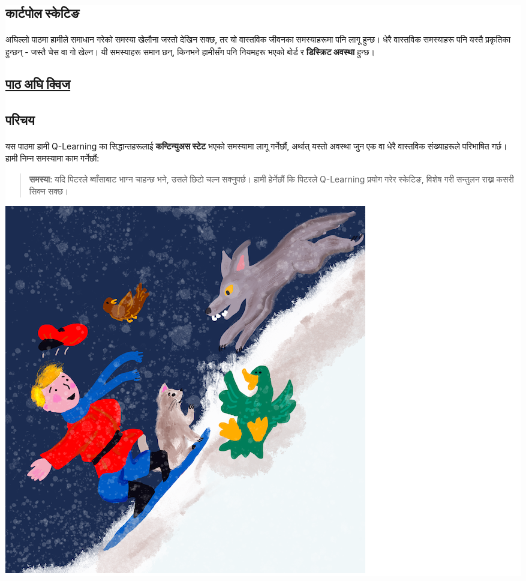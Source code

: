 
## कार्टपोल स्केटिङ

अघिल्लो पाठमा हामीले समाधान गरेको समस्या खेलौना जस्तो देखिन सक्छ, तर यो वास्तविक जीवनका समस्याहरूमा पनि लागू हुन्छ। धेरै वास्तविक समस्याहरू पनि यस्तै प्रकृतिका हुन्छन् - जस्तै चेस वा गो खेल्न। यी समस्याहरू समान छन्, किनभने हामीसँग पनि नियमहरू भएको बोर्ड र **डिस्क्रिट अवस्था** हुन्छ।

## [पाठ अघि क्विज](https://gray-sand-07a10f403.1.azurestaticapps.net/quiz/47/)

## परिचय

यस पाठमा हामी Q-Learning का सिद्धान्तहरूलाई **कन्टिन्युअस स्टेट** भएको समस्यामा लागू गर्नेछौं, अर्थात् यस्तो अवस्था जुन एक वा धेरै वास्तविक संख्याहरूले परिभाषित गर्छ। हामी निम्न समस्यामा काम गर्नेछौं:

> **समस्या**: यदि पिटरले ब्वाँसाबाट भाग्न चाहन्छ भने, उसले छिटो चल्न सक्नुपर्छ। हामी हेर्नेछौं कि पिटरले Q-Learning प्रयोग गरेर स्केटिङ, विशेष गरी सन्तुलन राख्न कसरी सिक्न सक्छ।

![महान भागदौड!](../../../../translated_images/escape.18862db9930337e3fce23a9b6a76a06445f229dadea2268e12a6f0a1fde12115.ne.png)
